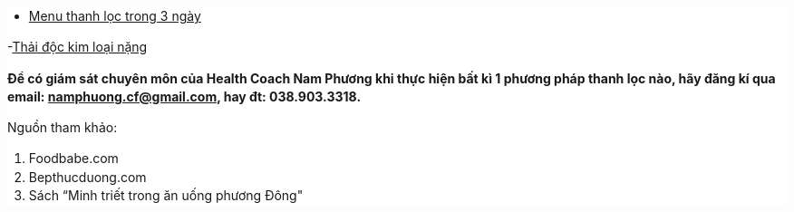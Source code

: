- [Menu thanh lọc trong 3 ngày](https://drive.google.com/open?id=1-PwZ1eKWQRhkJFEOqIfKetOLOHQYBq1B)

-[Thải độc kim loại nặng](https://coachnamphuong.com/posts/thai-doc-kim-loai-nang/)


**Để có giám sát chuyên môn của Health Coach Nam Phương khi thực hiện bất kì 1 phương pháp thanh lọc nào, hãy đăng kí qua email: namphuong.cf@gmail.com,  hay đt: 038.903.3318.**

Nguồn tham khảo:
1. Foodbabe.com
2. Bepthucduong.com
3. Sách “Minh triết trong ăn uống phương Đông"
